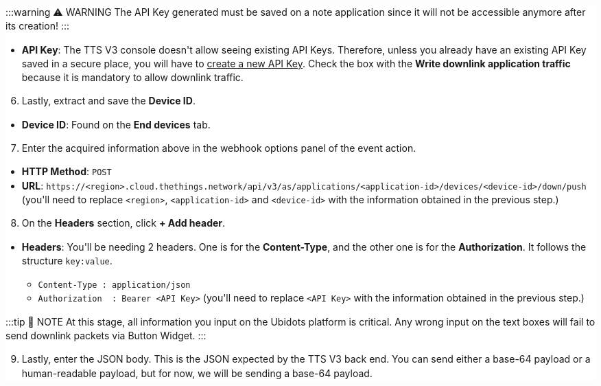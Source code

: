 :::warning ⚠️ WARNING
The API Key generated must be saved on a note application since it will not be accessible anymore after its creation!
:::

- **API Key**: The TTS V3 console doesn't allow seeing existing API Keys. Therefore, unless you already have an existing API Key saved in a secure place, you will have to [create a new API Key](https://www.thethingsindustries.com/docs/integrations/webhooks/scheduling-downlinks/#create-an-api-key). Check the box with the **Write downlink application traffic** because it is mandatory to allow downlink traffic.

6. Lastly, extract and save the **Device ID**.

<rk-img
  src="/assets/images/knowledge-hub/learn/manage-uplink-and-downlink/device-id.png"
  width="100%"
  caption="Extract Device ID"
/>

- **Device ID**: Found on the **End devices** tab.

7. Enter the acquired information above in the webhook options panel of the event action.

<rk-img
  src="/assets/images/knowledge-hub/learn/manage-uplink-and-downlink/http-url.png"
  width="100%"
  caption="HTTP and URL settings"
/>

- **HTTP Method**: `POST`
- **URL**: `https://<region>.cloud.thethings.network/api/v3/as/applications/<application-id>/devices/<device-id>/down/push` (you'll need to replace `<region>`, `<application-id>` and `<device-id>` with the information obtained in the previous step.)

8. On the **Headers** section, click **+ Add header**.

<rk-img
  src="/assets/images/knowledge-hub/learn/manage-uplink-and-downlink/headers.png"
  width="100%"
  caption="Headers settings"
/>

- **Headers**: You'll be needing 2 headers. One is for the **Content-Type**, and the other one is for the **Authorization**. It follows the structure `key:value`.

  - `Content-Type : application/json`
  - `Authorization  : Bearer <API Key>` (you'll need to replace `<API Key>` with the information obtained in the previous step.)

:::tip 📝 NOTE
At this stage, all information you input on the Ubidots platform is critical. Any wrong input on the text boxes will fail to send downlink packets via Button Widget.
:::

9. Lastly, enter the JSON body. This is the JSON expected by the TTS V3 back end. You can send either a base-64 payload or a human-readable payload, but for now, we will be sending a base-64 payload.

